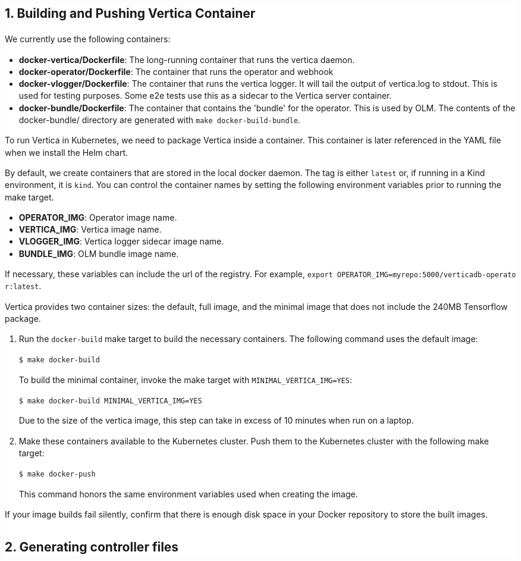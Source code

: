 ## 1. Building and Pushing Vertica Container

We currently use the following containers:
- **docker-vertica/Dockerfile**: The long-running container that runs the vertica daemon.
- **docker-operator/Dockerfile**: The container that runs the operator and webhook
- **docker-vlogger/Dockerfile**: The container that runs the vertica logger. It will tail the output of vertica.log to stdout. This is used for testing purposes. Some e2e tests use this as a sidecar to the Vertica server container.
- **docker-bundle/Dockerfile**: The container that contains the 'bundle' for the operator.  This is used by OLM.  The contents of the docker-bundle/ directory are generated with `make docker-build-bundle`.

To run Vertica in Kubernetes, we need to package Vertica inside a container. This container is later referenced in the YAML file when we install the Helm chart.

By default, we create containers that are stored in the local docker daemon. The tag is either `latest` or, if running in a Kind environment, it is `kind`. You can control the container names by setting the following environment variables prior to running the make target.  

- **OPERATOR_IMG**: Operator image name.
- **VERTICA_IMG**: Vertica image name.
- **VLOGGER_IMG**: Vertica logger sidecar image name.
- **BUNDLE_IMG**: OLM bundle image name.

If necessary, these variables can include the url of the registry. For example, `export OPERATOR_IMG=myrepo:5000/verticadb-operator:latest`.

Vertica provides two container sizes: the default, full image, and the minimal image that does not include the 240MB Tensorflow package.

1. Run the `docker-build` make target to build the necessary containers. The following command uses the default image:
   ```shell
   $ make docker-build
   ``` 

   To build the minimal container, invoke the make target with `MINIMAL_VERTICA_IMG=YES`:

   ```shell
   $ make docker-build MINIMAL_VERTICA_IMG=YES
   ```
   Due to the size of the vertica image, this step can take in excess of 10 minutes when run on a laptop.

2. Make these containers available to the Kubernetes cluster.  Push them to the Kubernetes cluster with the following make target:

   ```shell
   $ make docker-push
   ```

   This command honors the same environment variables used when creating the image.

If your image builds fail silently, confirm that there is enough disk space in your Docker repository to store the built images.

## 2. Generating controller files
